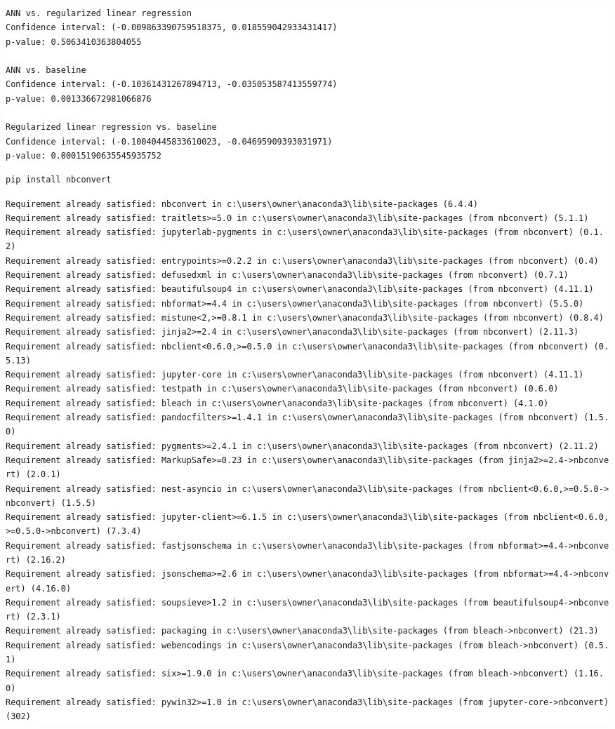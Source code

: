     ANN vs. regularized linear regression
    Confidence interval: (-0.009863390759518375, 0.018559042933431417)
    p-value: 0.5063410363804055
    
    ANN vs. baseline
    Confidence interval: (-0.10361431267894713, -0.035053587413559774)
    p-value: 0.001336672981066876
    
    Regularized linear regression vs. baseline
    Confidence interval: (-0.10040445833610023, -0.04695909393031971)
    p-value: 0.00015190635545935752
    


```python
pip install nbconvert
```

    Requirement already satisfied: nbconvert in c:\users\owner\anaconda3\lib\site-packages (6.4.4)
    Requirement already satisfied: traitlets>=5.0 in c:\users\owner\anaconda3\lib\site-packages (from nbconvert) (5.1.1)
    Requirement already satisfied: jupyterlab-pygments in c:\users\owner\anaconda3\lib\site-packages (from nbconvert) (0.1.2)
    Requirement already satisfied: entrypoints>=0.2.2 in c:\users\owner\anaconda3\lib\site-packages (from nbconvert) (0.4)
    Requirement already satisfied: defusedxml in c:\users\owner\anaconda3\lib\site-packages (from nbconvert) (0.7.1)
    Requirement already satisfied: beautifulsoup4 in c:\users\owner\anaconda3\lib\site-packages (from nbconvert) (4.11.1)
    Requirement already satisfied: nbformat>=4.4 in c:\users\owner\anaconda3\lib\site-packages (from nbconvert) (5.5.0)
    Requirement already satisfied: mistune<2,>=0.8.1 in c:\users\owner\anaconda3\lib\site-packages (from nbconvert) (0.8.4)
    Requirement already satisfied: jinja2>=2.4 in c:\users\owner\anaconda3\lib\site-packages (from nbconvert) (2.11.3)
    Requirement already satisfied: nbclient<0.6.0,>=0.5.0 in c:\users\owner\anaconda3\lib\site-packages (from nbconvert) (0.5.13)
    Requirement already satisfied: jupyter-core in c:\users\owner\anaconda3\lib\site-packages (from nbconvert) (4.11.1)
    Requirement already satisfied: testpath in c:\users\owner\anaconda3\lib\site-packages (from nbconvert) (0.6.0)
    Requirement already satisfied: bleach in c:\users\owner\anaconda3\lib\site-packages (from nbconvert) (4.1.0)
    Requirement already satisfied: pandocfilters>=1.4.1 in c:\users\owner\anaconda3\lib\site-packages (from nbconvert) (1.5.0)
    Requirement already satisfied: pygments>=2.4.1 in c:\users\owner\anaconda3\lib\site-packages (from nbconvert) (2.11.2)
    Requirement already satisfied: MarkupSafe>=0.23 in c:\users\owner\anaconda3\lib\site-packages (from jinja2>=2.4->nbconvert) (2.0.1)
    Requirement already satisfied: nest-asyncio in c:\users\owner\anaconda3\lib\site-packages (from nbclient<0.6.0,>=0.5.0->nbconvert) (1.5.5)
    Requirement already satisfied: jupyter-client>=6.1.5 in c:\users\owner\anaconda3\lib\site-packages (from nbclient<0.6.0,>=0.5.0->nbconvert) (7.3.4)
    Requirement already satisfied: fastjsonschema in c:\users\owner\anaconda3\lib\site-packages (from nbformat>=4.4->nbconvert) (2.16.2)
    Requirement already satisfied: jsonschema>=2.6 in c:\users\owner\anaconda3\lib\site-packages (from nbformat>=4.4->nbconvert) (4.16.0)
    Requirement already satisfied: soupsieve>1.2 in c:\users\owner\anaconda3\lib\site-packages (from beautifulsoup4->nbconvert) (2.3.1)
    Requirement already satisfied: packaging in c:\users\owner\anaconda3\lib\site-packages (from bleach->nbconvert) (21.3)
    Requirement already satisfied: webencodings in c:\users\owner\anaconda3\lib\site-packages (from bleach->nbconvert) (0.5.1)
    Requirement already satisfied: six>=1.9.0 in c:\users\owner\anaconda3\lib\site-packages (from bleach->nbconvert) (1.16.0)
    Requirement already satisfied: pywin32>=1.0 in c:\users\owner\anaconda3\lib\site-packages (from jupyter-core->nbconvert) (302)
